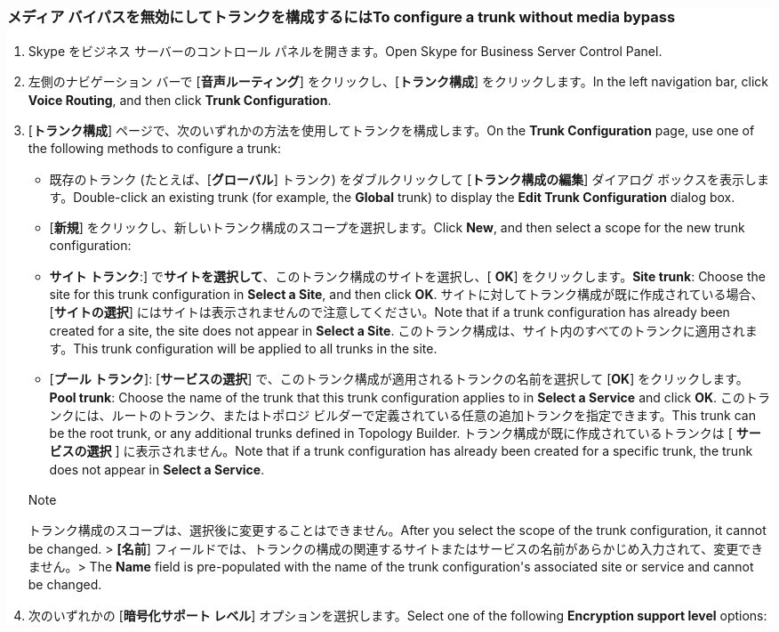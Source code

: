 ### <a name="to-configure-a-trunk-without-media-bypass"></a><span data-ttu-id="1f484-110">メディア バイパスを無効にしてトランクを構成するには</span><span class="sxs-lookup"><span data-stu-id="1f484-110">To configure a trunk without media bypass</span></span>

1. <span data-ttu-id="1f484-111">Skype をビジネス サーバーのコントロール パネルを開きます。</span><span class="sxs-lookup"><span data-stu-id="1f484-111">Open Skype for Business Server Control Panel.</span></span>
    
2. <span data-ttu-id="1f484-112">左側のナビゲーション バーで [**音声ルーティング**] をクリックし、[**トランク構成**] をクリックします。</span><span class="sxs-lookup"><span data-stu-id="1f484-112">In the left navigation bar, click **Voice Routing**, and then click **Trunk Configuration**.</span></span>
    
3. <span data-ttu-id="1f484-113">[**トランク構成**] ページで、次のいずれかの方法を使用してトランクを構成します。</span><span class="sxs-lookup"><span data-stu-id="1f484-113">On the **Trunk Configuration** page, use one of the following methods to configure a trunk:</span></span>
    
   - <span data-ttu-id="1f484-114">既存のトランク (たとえば、[**グローバル**] トランク) をダブルクリックして [**トランク構成の編集**] ダイアログ ボックスを表示します。</span><span class="sxs-lookup"><span data-stu-id="1f484-114">Double-click an existing trunk (for example, the **Global** trunk) to display the **Edit Trunk Configuration** dialog box.</span></span>
    
   - <span data-ttu-id="1f484-115">[**新規**] をクリックし、新しいトランク構成のスコープを選択します。</span><span class="sxs-lookup"><span data-stu-id="1f484-115">Click **New**, and then select a scope for the new trunk configuration:</span></span>
    
   - <span data-ttu-id="1f484-116">**サイト トランク**:] で**サイトを選択して**、このトランク構成のサイトを選択し、[ **OK**] をクリックします。</span><span class="sxs-lookup"><span data-stu-id="1f484-116">**Site trunk**: Choose the site for this trunk configuration in **Select a Site**, and then click **OK**.</span></span> <span data-ttu-id="1f484-117">サイトに対してトランク構成が既に作成されている場合、[**サイトの選択**] にはサイトは表示されませんので注意してください。</span><span class="sxs-lookup"><span data-stu-id="1f484-117">Note that if a trunk configuration has already been created for a site, the site does not appear in **Select a Site**.</span></span> <span data-ttu-id="1f484-118">このトランク構成は、サイト内のすべてのトランクに適用されます。</span><span class="sxs-lookup"><span data-stu-id="1f484-118">This trunk configuration will be applied to all trunks in the site.</span></span>
    
   - <span data-ttu-id="1f484-119">[**プール トランク**]: [**サービスの選択**] で、このトランク構成が適用されるトランクの名前を選択して [**OK**] をクリックします。</span><span class="sxs-lookup"><span data-stu-id="1f484-119">**Pool trunk**: Choose the name of the trunk that this trunk configuration applies to in **Select a Service** and click **OK**.</span></span> <span data-ttu-id="1f484-120">このトランクには、ルートのトランク、またはトポロジ ビルダーで定義されている任意の追加トランクを指定できます。</span><span class="sxs-lookup"><span data-stu-id="1f484-120">This trunk can be the root trunk, or any additional trunks defined in Topology Builder.</span></span> <span data-ttu-id="1f484-121">トランク構成が既に作成されているトランクは [  **サービスの選択**  ] に表示されません。</span><span class="sxs-lookup"><span data-stu-id="1f484-121">Note that if a trunk configuration has already been created for a specific trunk, the trunk does not appear in **Select a Service**.</span></span>
    
    > [!NOTE]
    > <span data-ttu-id="1f484-122">トランク構成のスコープは、選択後に変更することはできません。</span><span class="sxs-lookup"><span data-stu-id="1f484-122">After you select the scope of the trunk configuration, it cannot be changed.</span></span> <span data-ttu-id="1f484-123">> **[名前**] フィールドでは、トランクの構成の関連するサイトまたはサービスの名前があらかじめ入力されて、変更できません。</span><span class="sxs-lookup"><span data-stu-id="1f484-123">> The **Name** field is pre-populated with the name of the trunk configuration's associated site or service and cannot be changed.</span></span>
  
4. <span data-ttu-id="1f484-124">次のいずれかの [**暗号化サポート レベル**] オプションを選択します。</span><span class="sxs-lookup"><span data-stu-id="1f484-124">Select one of the following **Encryption support level** options:</span></span>
    